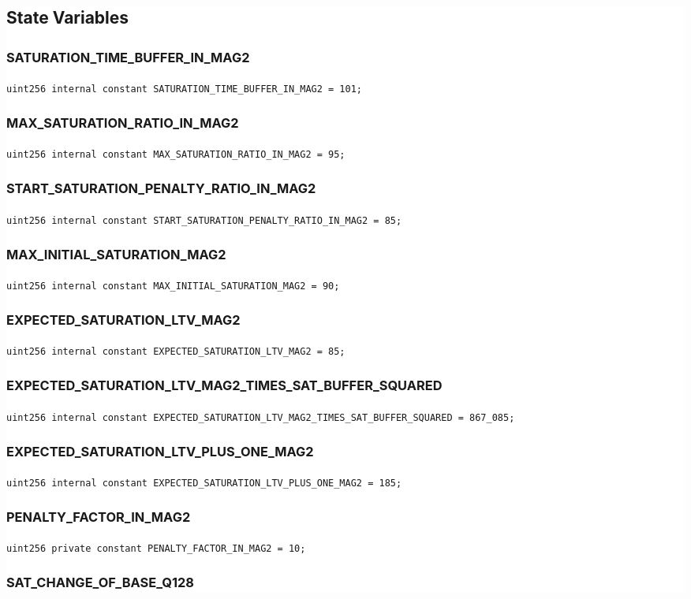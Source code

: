 
## State Variables
### SATURATION_TIME_BUFFER_IN_MAG2

```solidity
uint256 internal constant SATURATION_TIME_BUFFER_IN_MAG2 = 101;
```


### MAX_SATURATION_RATIO_IN_MAG2

```solidity
uint256 internal constant MAX_SATURATION_RATIO_IN_MAG2 = 95;
```


### START_SATURATION_PENALTY_RATIO_IN_MAG2

```solidity
uint256 internal constant START_SATURATION_PENALTY_RATIO_IN_MAG2 = 85;
```


### MAX_INITIAL_SATURATION_MAG2

```solidity
uint256 internal constant MAX_INITIAL_SATURATION_MAG2 = 90;
```


### EXPECTED_SATURATION_LTV_MAG2

```solidity
uint256 internal constant EXPECTED_SATURATION_LTV_MAG2 = 85;
```


### EXPECTED_SATURATION_LTV_MAG2_TIMES_SAT_BUFFER_SQUARED

```solidity
uint256 internal constant EXPECTED_SATURATION_LTV_MAG2_TIMES_SAT_BUFFER_SQUARED = 867_085;
```


### EXPECTED_SATURATION_LTV_PLUS_ONE_MAG2

```solidity
uint256 internal constant EXPECTED_SATURATION_LTV_PLUS_ONE_MAG2 = 185;
```


### PENALTY_FACTOR_IN_MAG2

```solidity
uint256 private constant PENALTY_FACTOR_IN_MAG2 = 10;
```


### SAT_CHANGE_OF_BASE_Q128
